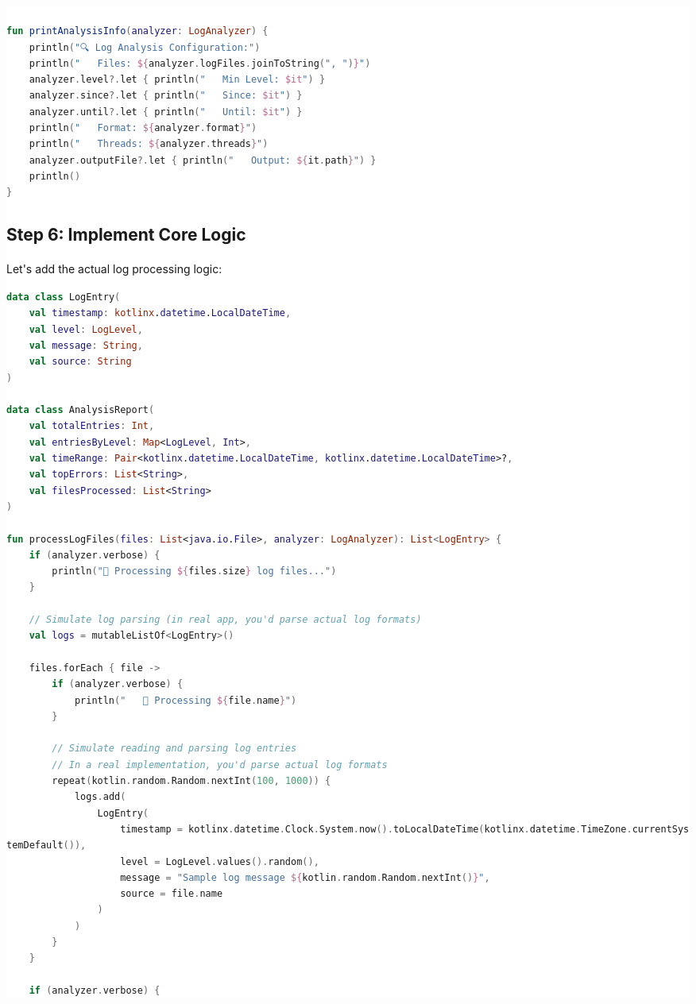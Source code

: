 ```kotlin

fun printAnalysisInfo(analyzer: LogAnalyzer) {
    println("🔍 Log Analysis Configuration:")
    println("   Files: ${analyzer.logFiles.joinToString(", ")}")
    analyzer.level?.let { println("   Min Level: $it") }
    analyzer.since?.let { println("   Since: $it") }
    analyzer.until?.let { println("   Until: $it") }
    println("   Format: ${analyzer.format}")
    println("   Threads: ${analyzer.threads}")
    analyzer.outputFile?.let { println("   Output: ${it.path}") }
    println()
}
```

## Step 6: Implement Core Logic

Let's add the actual log processing logic:

```kotlin
data class LogEntry(
    val timestamp: kotlinx.datetime.LocalDateTime,
    val level: LogLevel,
    val message: String,
    val source: String
)

data class AnalysisReport(
    val totalEntries: Int,
    val entriesByLevel: Map<LogLevel, Int>,
    val timeRange: Pair<kotlinx.datetime.LocalDateTime, kotlinx.datetime.LocalDateTime>?,
    val topErrors: List<String>,
    val filesProcessed: List<String>
)

fun processLogFiles(files: List<java.io.File>, analyzer: LogAnalyzer): List<LogEntry> {
    if (analyzer.verbose) {
        println("📁 Processing ${files.size} log files...")
    }

    // Simulate log parsing (in real app, you'd parse actual log formats)
    val logs = mutableListOf<LogEntry>()

    files.forEach { file ->
        if (analyzer.verbose) {
            println("   📄 Processing ${file.name}")
        }

        // Simulate reading and parsing log entries
        // In a real implementation, you'd parse actual log formats
        repeat(kotlin.random.Random.nextInt(100, 1000)) {
            logs.add(
                LogEntry(
                    timestamp = kotlinx.datetime.Clock.System.now().toLocalDateTime(kotlinx.datetime.TimeZone.currentSystemDefault()),
                    level = LogLevel.values().random(),
                    message = "Sample log message ${kotlin.random.Random.nextInt()}",
                    source = file.name
                )
            )
        }
    }

    if (analyzer.verbose) {
```